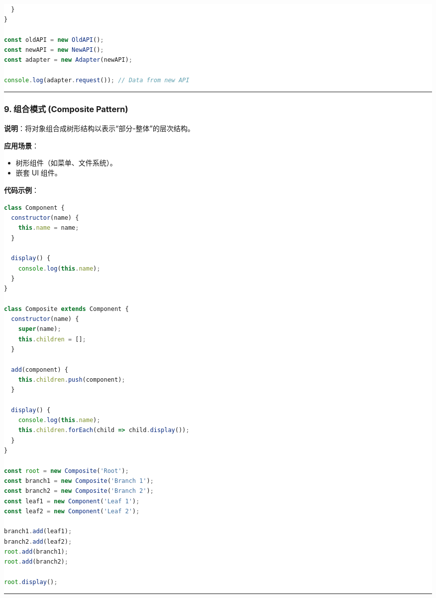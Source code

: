 ```javascript
  }
}

const oldAPI = new OldAPI();
const newAPI = new NewAPI();
const adapter = new Adapter(newAPI);

console.log(adapter.request()); // Data from new API
```

---

### **9. 组合模式 (Composite Pattern)**
**说明**：将对象组合成树形结构以表示“部分-整体”的层次结构。

**应用场景**：
- 树形组件（如菜单、文件系统）。
- 嵌套 UI 组件。

**代码示例**：
```javascript
class Component {
  constructor(name) {
    this.name = name;
  }

  display() {
    console.log(this.name);
  }
}

class Composite extends Component {
  constructor(name) {
    super(name);
    this.children = [];
  }

  add(component) {
    this.children.push(component);
  }

  display() {
    console.log(this.name);
    this.children.forEach(child => child.display());
  }
}

const root = new Composite('Root');
const branch1 = new Composite('Branch 1');
const branch2 = new Composite('Branch 2');
const leaf1 = new Component('Leaf 1');
const leaf2 = new Component('Leaf 2');

branch1.add(leaf1);
branch2.add(leaf2);
root.add(branch1);
root.add(branch2);

root.display();
```

---